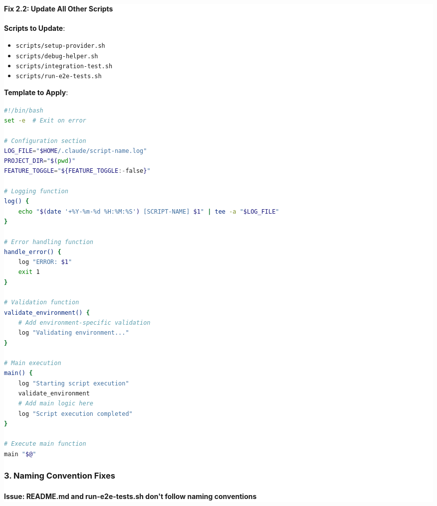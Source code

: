 #### **Fix 2.2**: Update All Other Scripts

**Scripts to Update**:
- `scripts/setup-provider.sh`
- `scripts/debug-helper.sh`
- `scripts/integration-test.sh`
- `scripts/run-e2e-tests.sh`

**Template to Apply**:
```bash
#!/bin/bash
set -e  # Exit on error

# Configuration section
LOG_FILE="$HOME/.claude/script-name.log"
PROJECT_DIR="$(pwd)"
FEATURE_TOGGLE="${FEATURE_TOGGLE:-false}"

# Logging function
log() {
    echo "$(date '+%Y-%m-%d %H:%M:%S') [SCRIPT-NAME] $1" | tee -a "$LOG_FILE"
}

# Error handling function
handle_error() {
    log "ERROR: $1"
    exit 1
}

# Validation function
validate_environment() {
    # Add environment-specific validation
    log "Validating environment..."
}

# Main execution
main() {
    log "Starting script execution"
    validate_environment
    # Add main logic here
    log "Script execution completed"
}

# Execute main function
main "$@"
```

### 3. Naming Convention Fixes

#### **Issue**: README.md and run-e2e-tests.sh don't follow naming conventions
